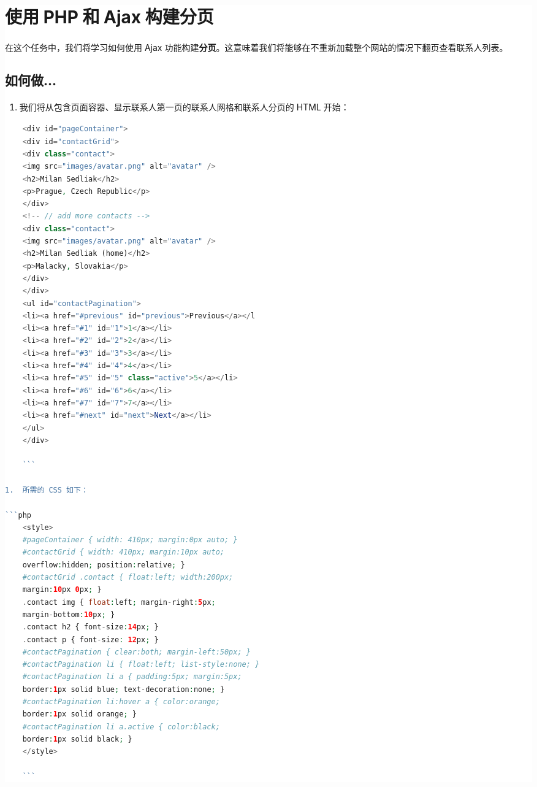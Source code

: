 # 使用 PHP 和 Ajax 构建分页

在这个任务中，我们将学习如何使用 Ajax 功能构建**分页**。这意味着我们将能够在不重新加载整个网站的情况下翻页查看联系人列表。

## 如何做...

1.  我们将从包含页面容器、显示联系人第一页的联系人网格和联系人分页的 HTML 开始：

```php
    <div id="pageContainer">
    <div id="contactGrid">
    <div class="contact">
    <img src="images/avatar.png" alt="avatar" />
    <h2>Milan Sedliak</h2>
    <p>Prague, Czech Republic</p>
    </div>
    <!-- // add more contacts -->
    <div class="contact">
    <img src="images/avatar.png" alt="avatar" />
    <h2>Milan Sedliak (home)</h2>
    <p>Malacky, Slovakia</p>
    </div>
    </div>
    <ul id="contactPagination">
    <li><a href="#previous" id="previous">Previous</a></l
    <li><a href="#1" id="1">1</a></li>
    <li><a href="#2" id="2">2</a></li>
    <li><a href="#3" id="3">3</a></li>
    <li><a href="#4" id="4">4</a></li>
    <li><a href="#5" id="5" class="active">5</a></li>
    <li><a href="#6" id="6">6</a></li>
    <li><a href="#7" id="7">7</a></li>
    <li><a href="#next" id="next">Next</a></li>
    </ul>
    </div>

    ```

1.  所需的 CSS 如下：

```php
    <style>
    #pageContainer { width: 410px; margin:0px auto; }
    #contactGrid { width: 410px; margin:10px auto;
    overflow:hidden; position:relative; }
    #contactGrid .contact { float:left; width:200px;
    margin:10px 0px; }
    .contact img { float:left; margin-right:5px;
    margin-bottom:10px; }
    .contact h2 { font-size:14px; }
    .contact p { font-size: 12px; }
    #contactPagination { clear:both; margin-left:50px; }
    #contactPagination li { float:left; list-style:none; }
    #contactPagination li a { padding:5px; margin:5px;
    border:1px solid blue; text-decoration:none; }
    #contactPagination li:hover a { color:orange;
    border:1px solid orange; }
    #contactPagination li a.active { color:black;
    border:1px solid black; }
    </style>

    ```

```